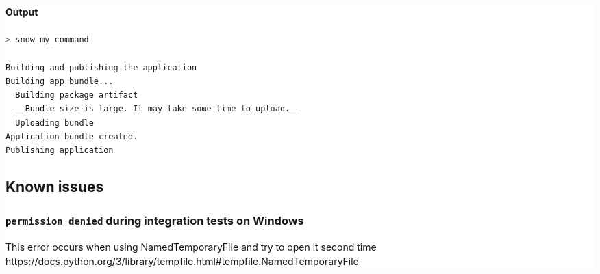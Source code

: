 
#### Output

```bash
> snow my_command

Building and publishing the application
Building app bundle...
  Building package artifact
  __Bundle size is large. It may take some time to upload.__
  Uploading bundle
Application bundle created.
Publishing application
```

## Known issues

### `permission denied` during integration tests on Windows
This error occurs when using NamedTemporaryFile and try to open it second time https://docs.python.org/3/library/tempfile.html#tempfile.NamedTemporaryFile
